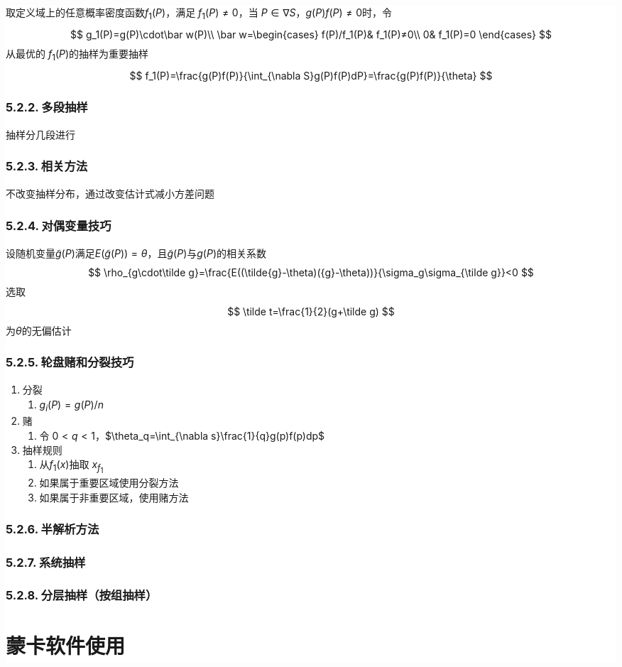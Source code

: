 取定义域上的任意概率密度函数$f_1(P)$，满足 $f_1(P)≠0$，当 $P\in\nabla S$，$g(P)f(P)≠0$时，令
$$
g_1(P)=g(P)\cdot\bar w(P)\\
\bar w=\begin{cases}
f(P)/f_1(P)& f_1(P)≠0\\
0& f_1(P)=0
\end{cases}
$$
从最优的 $f_1(P)$的抽样为重要抽样
$$
f_1(P)=\frac{g(P)f(P)}{\int_{\nabla S}g(P)f(P)dP}=\frac{g(P)f(P)}{\theta}
$$

### 5.2.2. 多段抽样

抽样分几段进行

### 5.2.3. 相关方法

不改变抽样分布，通过改变估计式减小方差问题

### 5.2.4. 对偶变量技巧

设随机变量$\tilde{g}(P)$满足$E(\tilde{g}(P))=\theta$，且$\tilde{g}(P)$与${g}(P)$的相关系数
$$
\rho_{g\cdot\tilde g}=\frac{E((\tilde{g}-\theta)({g}-\theta))}{\sigma_g\sigma_{\tilde g}}<0
$$
选取
$$
\tilde t=\frac{1}{2}(g+\tilde g)
$$
为$\theta$的无偏估计

### 5.2.5. 轮盘赌和分裂技巧

1. 分裂
   1. $g_i(P)=g(P)/n$
2. 赌
   1. 令 $0<q<1$，$\theta_q=\int_{\nabla s}\frac{1}{q}g(p)f(p)dp$
3. 抽样规则
   1. 从$f_1(x)$抽取 $x_{f_1}$
   2. 如果属于重要区域使用分裂方法
   3. 如果属于非重要区域，使用赌方法

### 5.2.6. 半解析方法



### 5.2.7. 系统抽样



### 5.2.8. 分层抽样（按组抽样）



# 蒙卡软件使用